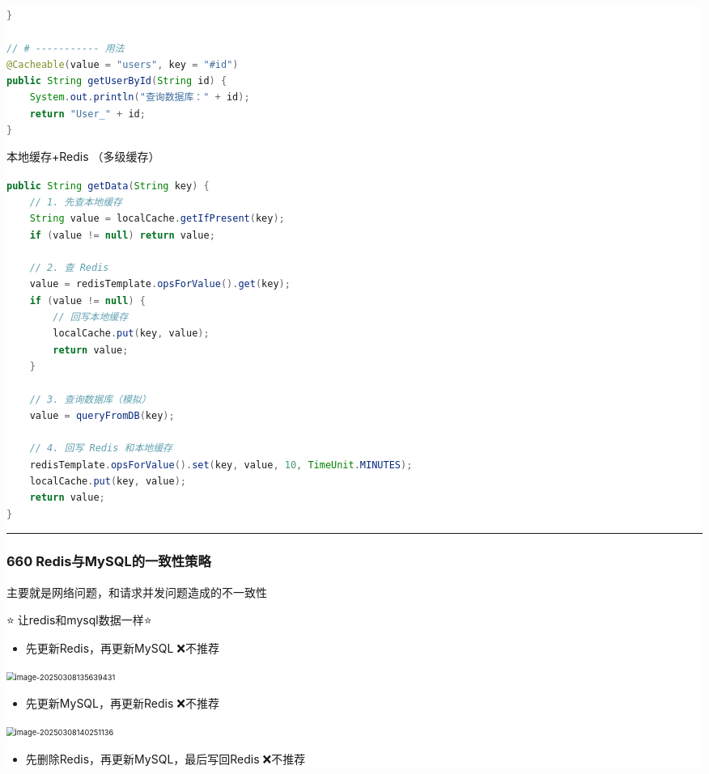 ```java
}

// # ----------- 用法
@Cacheable(value = "users", key = "#id")
public String getUserById(String id) {
    System.out.println("查询数据库：" + id);
    return "User_" + id;
}   
```

本地缓存+Redis （多级缓存）

```java
public String getData(String key) {
    // 1. 先查本地缓存
    String value = localCache.getIfPresent(key);
    if (value != null) return value;

    // 2. 查 Redis
    value = redisTemplate.opsForValue().get(key);
    if (value != null) {
        // 回写本地缓存
        localCache.put(key, value);
        return value;
    }

    // 3. 查询数据库（模拟）
    value = queryFromDB(key);

    // 4. 回写 Redis 和本地缓存
    redisTemplate.opsForValue().set(key, value, 10, TimeUnit.MINUTES);
    localCache.put(key, value);
    return value;
}
```

---



### 660 Redis与MySQL的一致性策略

主要就是网络问题，和请求并发问题造成的不一致性

⭐ 让redis和mysql数据一样⭐

- 先更新Redis，再更新MySQL ❌不推荐

<img src="http://sthda9dn6.hd-bkt.clouddn.com/FmGqn7lzt08zg5oJu4hJH-WsIxYk" alt="image-20250308135639431" style="zoom:66%;" />

- 先更新MySQL，再更新Redis ❌不推荐

<img src="http://sthda9dn6.hd-bkt.clouddn.com/Fp0jO35q6BMqKyzIsrb0NXRI8o6P" alt="image-20250308140251136" style="zoom:66%;" />

- 先删除Redis，再更新MySQL，最后写回Redis ❌不推荐
